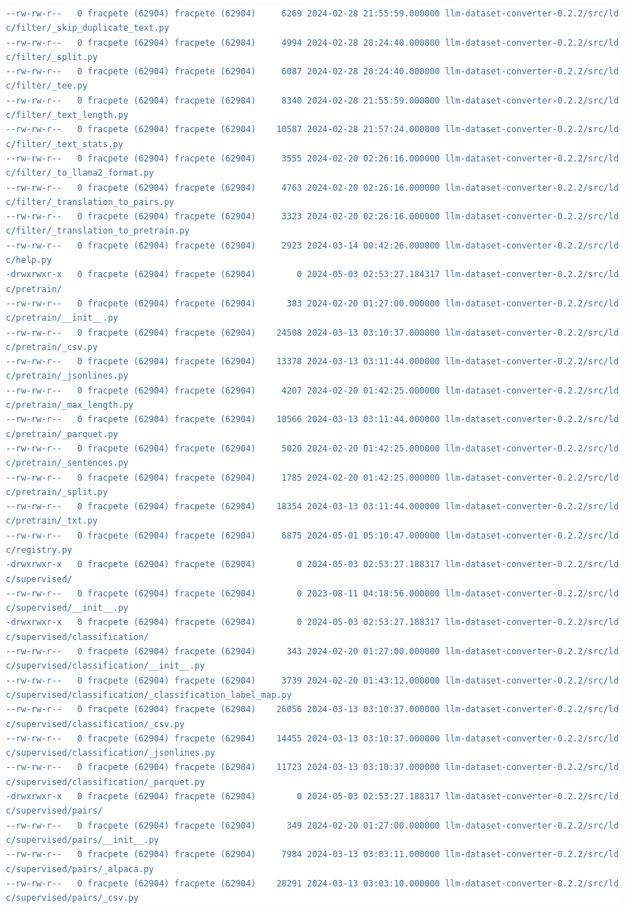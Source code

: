 ```diff
--rw-rw-r--   0 fracpete (62904) fracpete (62904)     6269 2024-02-28 21:55:59.000000 llm-dataset-converter-0.2.2/src/ldc/filter/_skip_duplicate_text.py
--rw-rw-r--   0 fracpete (62904) fracpete (62904)     4994 2024-02-28 20:24:40.000000 llm-dataset-converter-0.2.2/src/ldc/filter/_split.py
--rw-rw-r--   0 fracpete (62904) fracpete (62904)     6087 2024-02-28 20:24:40.000000 llm-dataset-converter-0.2.2/src/ldc/filter/_tee.py
--rw-rw-r--   0 fracpete (62904) fracpete (62904)     8340 2024-02-28 21:55:59.000000 llm-dataset-converter-0.2.2/src/ldc/filter/_text_length.py
--rw-rw-r--   0 fracpete (62904) fracpete (62904)    10587 2024-02-28 21:57:24.000000 llm-dataset-converter-0.2.2/src/ldc/filter/_text_stats.py
--rw-rw-r--   0 fracpete (62904) fracpete (62904)     3555 2024-02-20 02:26:16.000000 llm-dataset-converter-0.2.2/src/ldc/filter/_to_llama2_format.py
--rw-rw-r--   0 fracpete (62904) fracpete (62904)     4763 2024-02-20 02:26:16.000000 llm-dataset-converter-0.2.2/src/ldc/filter/_translation_to_pairs.py
--rw-rw-r--   0 fracpete (62904) fracpete (62904)     3323 2024-02-20 02:26:16.000000 llm-dataset-converter-0.2.2/src/ldc/filter/_translation_to_pretrain.py
--rw-rw-r--   0 fracpete (62904) fracpete (62904)     2923 2024-03-14 00:42:26.000000 llm-dataset-converter-0.2.2/src/ldc/help.py
-drwxrwxr-x   0 fracpete (62904) fracpete (62904)        0 2024-05-03 02:53:27.184317 llm-dataset-converter-0.2.2/src/ldc/pretrain/
--rw-rw-r--   0 fracpete (62904) fracpete (62904)      383 2024-02-20 01:27:00.000000 llm-dataset-converter-0.2.2/src/ldc/pretrain/__init__.py
--rw-rw-r--   0 fracpete (62904) fracpete (62904)    24508 2024-03-13 03:10:37.000000 llm-dataset-converter-0.2.2/src/ldc/pretrain/_csv.py
--rw-rw-r--   0 fracpete (62904) fracpete (62904)    13378 2024-03-13 03:11:44.000000 llm-dataset-converter-0.2.2/src/ldc/pretrain/_jsonlines.py
--rw-rw-r--   0 fracpete (62904) fracpete (62904)     4207 2024-02-20 01:42:25.000000 llm-dataset-converter-0.2.2/src/ldc/pretrain/_max_length.py
--rw-rw-r--   0 fracpete (62904) fracpete (62904)    10566 2024-03-13 03:11:44.000000 llm-dataset-converter-0.2.2/src/ldc/pretrain/_parquet.py
--rw-rw-r--   0 fracpete (62904) fracpete (62904)     5020 2024-02-20 01:42:25.000000 llm-dataset-converter-0.2.2/src/ldc/pretrain/_sentences.py
--rw-rw-r--   0 fracpete (62904) fracpete (62904)     1785 2024-02-20 01:42:25.000000 llm-dataset-converter-0.2.2/src/ldc/pretrain/_split.py
--rw-rw-r--   0 fracpete (62904) fracpete (62904)    18354 2024-03-13 03:11:44.000000 llm-dataset-converter-0.2.2/src/ldc/pretrain/_txt.py
--rw-rw-r--   0 fracpete (62904) fracpete (62904)     6875 2024-05-01 05:10:47.000000 llm-dataset-converter-0.2.2/src/ldc/registry.py
-drwxrwxr-x   0 fracpete (62904) fracpete (62904)        0 2024-05-03 02:53:27.188317 llm-dataset-converter-0.2.2/src/ldc/supervised/
--rw-rw-r--   0 fracpete (62904) fracpete (62904)        0 2023-08-11 04:18:56.000000 llm-dataset-converter-0.2.2/src/ldc/supervised/__init__.py
-drwxrwxr-x   0 fracpete (62904) fracpete (62904)        0 2024-05-03 02:53:27.188317 llm-dataset-converter-0.2.2/src/ldc/supervised/classification/
--rw-rw-r--   0 fracpete (62904) fracpete (62904)      343 2024-02-20 01:27:00.000000 llm-dataset-converter-0.2.2/src/ldc/supervised/classification/__init__.py
--rw-rw-r--   0 fracpete (62904) fracpete (62904)     3739 2024-02-20 01:43:12.000000 llm-dataset-converter-0.2.2/src/ldc/supervised/classification/_classification_label_map.py
--rw-rw-r--   0 fracpete (62904) fracpete (62904)    26056 2024-03-13 03:10:37.000000 llm-dataset-converter-0.2.2/src/ldc/supervised/classification/_csv.py
--rw-rw-r--   0 fracpete (62904) fracpete (62904)    14455 2024-03-13 03:10:37.000000 llm-dataset-converter-0.2.2/src/ldc/supervised/classification/_jsonlines.py
--rw-rw-r--   0 fracpete (62904) fracpete (62904)    11723 2024-03-13 03:10:37.000000 llm-dataset-converter-0.2.2/src/ldc/supervised/classification/_parquet.py
-drwxrwxr-x   0 fracpete (62904) fracpete (62904)        0 2024-05-03 02:53:27.188317 llm-dataset-converter-0.2.2/src/ldc/supervised/pairs/
--rw-rw-r--   0 fracpete (62904) fracpete (62904)      349 2024-02-20 01:27:00.000000 llm-dataset-converter-0.2.2/src/ldc/supervised/pairs/__init__.py
--rw-rw-r--   0 fracpete (62904) fracpete (62904)     7984 2024-03-13 03:03:11.000000 llm-dataset-converter-0.2.2/src/ldc/supervised/pairs/_alpaca.py
--rw-rw-r--   0 fracpete (62904) fracpete (62904)    28291 2024-03-13 03:03:10.000000 llm-dataset-converter-0.2.2/src/ldc/supervised/pairs/_csv.py
```
